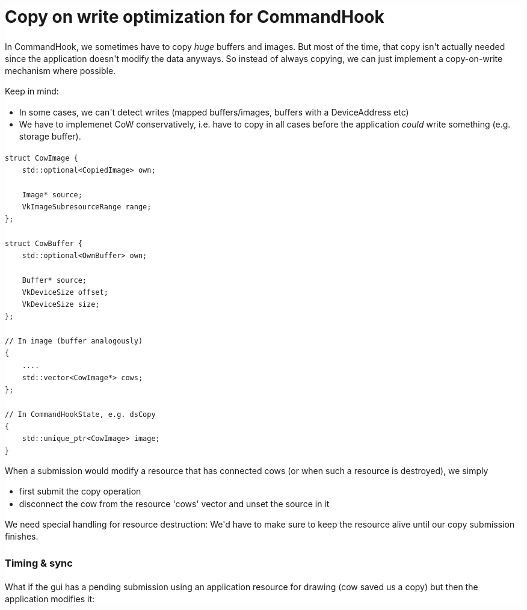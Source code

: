 Copy on write optimization for CommandHook
==========================================

In CommandHook, we sometimes have to copy *huge* buffers and images.
But most of the time, that copy isn't actually needed since the application
doesn't modify the data anyways. So instead of always copying, we can
just implement a copy-on-write mechanism where possible.

Keep in mind:
- In some cases, we can't detect writes (mapped buffers/images,
  buffers with a DeviceAddress etc)
- We have to implemenet CoW conservatively, i.e. have to copy in all
  cases before the application *could* write something (e.g. storage buffer).

```
struct CowImage {
	std::optional<CopiedImage> own;

	Image* source;
	VkImageSubresourceRange range;
};

struct CowBuffer {
	std::optional<OwnBuffer> own;

	Buffer* source;
	VkDeviceSize offset;
	VkDeviceSize size;
};

// In image (buffer analogously)
{
	....
	std::vector<CowImage*> cows;
};

// In CommandHookState, e.g. dsCopy
{
	std::unique_ptr<CowImage> image;
}
```

When a submission would modify a resource that has connected cows (or when
such a resource is destroyed), we simply
- first submit the copy operation
- disconnect the cow from the resource 'cows' vector and unset the source in it

We need special handling for resource destruction: We'd have to make sure to
keep the resource alive until our copy submission finishes.

### Timing & sync

What if the gui has a pending submission using an application resource
for drawing (cow saved us a copy) but then the application modifies
it:
